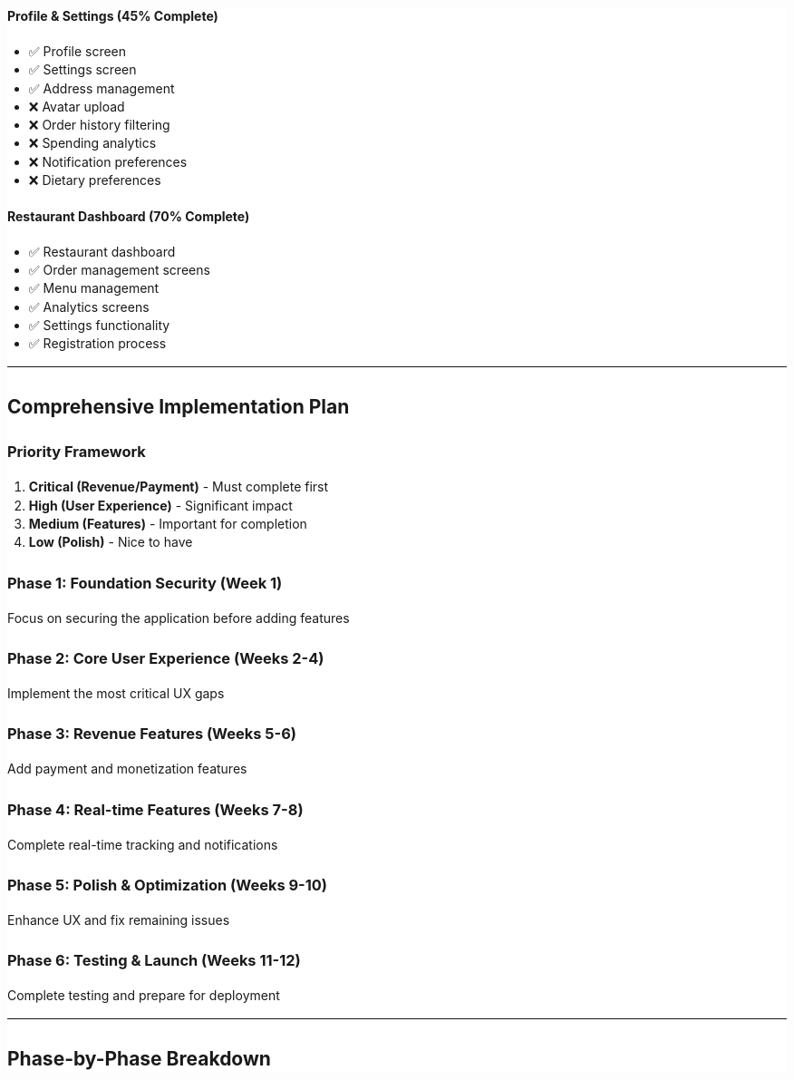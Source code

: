 #### Profile & Settings (45% Complete)
- ✅ Profile screen
- ✅ Settings screen
- ✅ Address management
- ❌ Avatar upload
- ❌ Order history filtering
- ❌ Spending analytics
- ❌ Notification preferences
- ❌ Dietary preferences

#### Restaurant Dashboard (70% Complete)
- ✅ Restaurant dashboard
- ✅ Order management screens
- ✅ Menu management
- ✅ Analytics screens
- ✅ Settings functionality
- ✅ Registration process

---

## Comprehensive Implementation Plan

### Priority Framework
1. **Critical (Revenue/Payment)** - Must complete first
2. **High (User Experience)** - Significant impact
3. **Medium (Features)** - Important for completion  
4. **Low (Polish)** - Nice to have

### Phase 1: Foundation Security (Week 1)
Focus on securing the application before adding features

### Phase 2: Core User Experience (Weeks 2-4)  
Implement the most critical UX gaps

### Phase 3: Revenue Features (Weeks 5-6)
Add payment and monetization features

### Phase 4: Real-time Features (Weeks 7-8)
Complete real-time tracking and notifications

### Phase 5: Polish & Optimization (Weeks 9-10)
Enhance UX and fix remaining issues

### Phase 6: Testing & Launch (Weeks 11-12)
Complete testing and prepare for deployment

---

## Phase-by-Phase Breakdown
